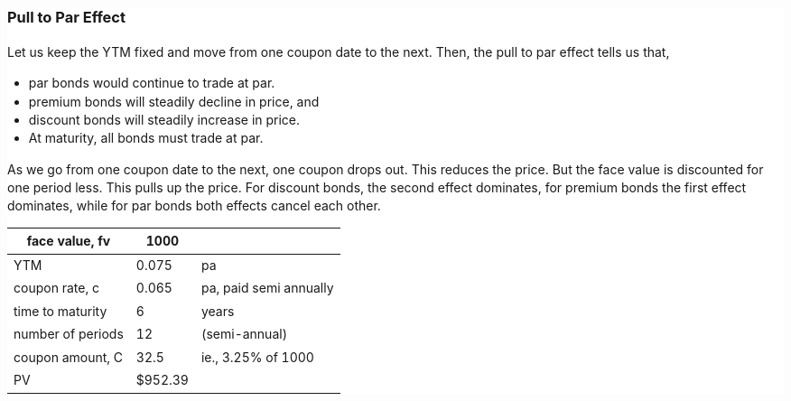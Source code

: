 ### Pull to Par Effect

Let us keep the YTM fixed and move from one coupon date to the next. Then, the pull to par effect tells us that,

- par bonds would continue to trade at par.
- premium bonds will steadily decline in price, and
- discount bonds will steadily increase in price.
- At maturity, all bonds must trade at par.

As we go from one coupon date to the next, one coupon drops out. This reduces the price. But the face value is discounted for one period less. This pulls up the price. For discount bonds, the second effect dominates, for premium bonds the first effect dominates, while for par bonds both effects cancel each other.

| face value, fv    | 1000    |                        |
| ----------------- | ------- | ---------------------- |
| YTM               | 0.075   | pa                     |
| coupon rate, c    | 0.065   | pa, paid semi annually |
| time to maturity  | 6       | years                  |
| number of periods | 12      | (semi-annual)          |
| coupon amount, C  | 32.5    | ie., 3.25% of 1000     |
| PV                | $952.39 |                        |